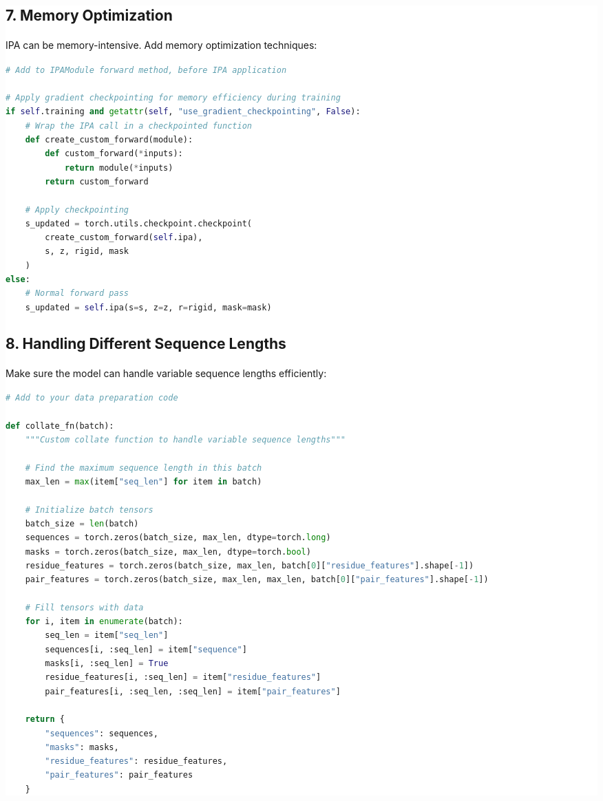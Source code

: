 ## 7. Memory Optimization

IPA can be memory-intensive. Add memory optimization techniques:

```python
# Add to IPAModule forward method, before IPA application

# Apply gradient checkpointing for memory efficiency during training
if self.training and getattr(self, "use_gradient_checkpointing", False):
    # Wrap the IPA call in a checkpointed function
    def create_custom_forward(module):
        def custom_forward(*inputs):
            return module(*inputs)
        return custom_forward
    
    # Apply checkpointing
    s_updated = torch.utils.checkpoint.checkpoint(
        create_custom_forward(self.ipa),
        s, z, rigid, mask
    )
else:
    # Normal forward pass
    s_updated = self.ipa(s=s, z=z, r=rigid, mask=mask)
```

## 8. Handling Different Sequence Lengths

Make sure the model can handle variable sequence lengths efficiently:

```python
# Add to your data preparation code

def collate_fn(batch):
    """Custom collate function to handle variable sequence lengths"""
    
    # Find the maximum sequence length in this batch
    max_len = max(item["seq_len"] for item in batch)
    
    # Initialize batch tensors
    batch_size = len(batch)
    sequences = torch.zeros(batch_size, max_len, dtype=torch.long)
    masks = torch.zeros(batch_size, max_len, dtype=torch.bool)
    residue_features = torch.zeros(batch_size, max_len, batch[0]["residue_features"].shape[-1])
    pair_features = torch.zeros(batch_size, max_len, max_len, batch[0]["pair_features"].shape[-1])
    
    # Fill tensors with data
    for i, item in enumerate(batch):
        seq_len = item["seq_len"]
        sequences[i, :seq_len] = item["sequence"]
        masks[i, :seq_len] = True
        residue_features[i, :seq_len] = item["residue_features"]
        pair_features[i, :seq_len, :seq_len] = item["pair_features"]
    
    return {
        "sequences": sequences,
        "masks": masks,
        "residue_features": residue_features,
        "pair_features": pair_features
    }
```
